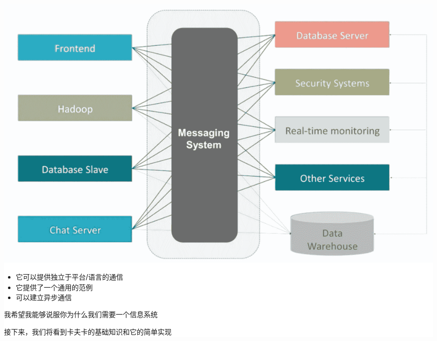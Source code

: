 ![](img/87b55d93c19f120f63c23d1dd23d540d.png)

*   它可以提供独立于平台/语言的通信
*   它提供了一个通用的范例
*   可以建立异步通信

我希望我能够说服你为什么我们需要一个信息系统

接下来，我们将看到卡夫卡的基础知识和它的简单实现
